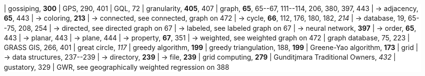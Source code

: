   | gossiping, **300**
  | GPS, 290, 401
  | GQL, 72
  | granularity, **405**, 407
  | graph, **65**, 65--67, 111--114, 206, 380, 397, 443
    | -> adjacency, **65**, 443
    | -> coloring, **213**
    | -> connected, see connected, graph on 472
    | -> cycle, **66**, 112, 176, 180, 182, *214*
    | -> database, 19, 65--75, 208, 254
    | -> directed, see directed graph on 67
    | -> labeled, see labeled graph on 67
    | -> neural network, **397**
    | -> order, **65**, 443
    | -> planar, 443
    | -> plane, 444
    | -> property, **67**, 351
    | -> weighted, see weighted graph on 472
  | graph database, 75, 223
  | GRASS GIS, 266, 401
  | great circle, *117*
  | greedy algorithm, **199**
  | greedy triangulation, 188, **199**
  | Greene-Yao algorithm, **173**
  | grid
    | -> data structures, 237--239
    | -> directory, **239**
    | -> file, **239**
  | grid computing, **279**
  | Gunditjmara Traditional Owners, *432*
  | gustatory, 329
  | GWR, see geographically weighted regression on 388
